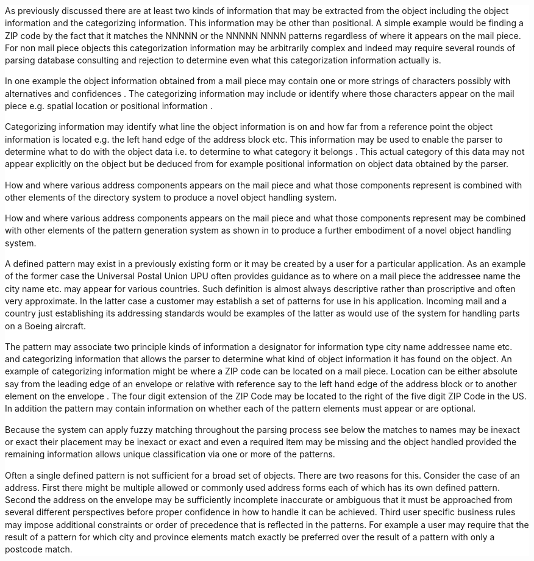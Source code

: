 As previously discussed there are at least two kinds of information that may be extracted from the object including the object information and the categorizing information. This information may be other than positional. A simple example would be finding a ZIP code by the fact that it matches the NNNNN or the NNNNN NNNN patterns regardless of where it appears on the mail piece. For non mail piece objects this categorization information may be arbitrarily complex and indeed may require several rounds of parsing database consulting and rejection to determine even what this categorization information actually is.

In one example the object information obtained from a mail piece may contain one or more strings of characters possibly with alternatives and confidences . The categorizing information may include or identify where those characters appear on the mail piece e.g. spatial location or positional information .

Categorizing information may identify what line the object information is on and how far from a reference point the object information is located e.g. the left hand edge of the address block etc. This information may be used to enable the parser to determine what to do with the object data i.e. to determine to what category it belongs . This actual category of this data may not appear explicitly on the object but be deduced from for example positional information on object data obtained by the parser.

How and where various address components appears on the mail piece and what those components represent is combined with other elements of the directory system to produce a novel object handling system.

How and where various address components appears on the mail piece and what those components represent may be combined with other elements of the pattern generation system as shown in to produce a further embodiment of a novel object handling system.

A defined pattern may exist in a previously existing form or it may be created by a user for a particular application. As an example of the former case the Universal Postal Union UPU often provides guidance as to where on a mail piece the addressee name the city name etc. may appear for various countries. Such definition is almost always descriptive rather than proscriptive and often very approximate. In the latter case a customer may establish a set of patterns for use in his application. Incoming mail and a country just establishing its addressing standards would be examples of the latter as would use of the system for handling parts on a Boeing aircraft.

The pattern may associate two principle kinds of information a designator for information type city name addressee name etc. and categorizing information that allows the parser to determine what kind of object information it has found on the object. An example of categorizing information might be where a ZIP code can be located on a mail piece. Location can be either absolute say from the leading edge of an envelope or relative with reference say to the left hand edge of the address block or to another element on the envelope . The four digit extension of the ZIP Code may be located to the right of the five digit ZIP Code in the US. In addition the pattern may contain information on whether each of the pattern elements must appear or are optional.

Because the system can apply fuzzy matching throughout the parsing process see below the matches to names may be inexact or exact their placement may be inexact or exact and even a required item may be missing and the object handled provided the remaining information allows unique classification via one or more of the patterns.

Often a single defined pattern is not sufficient for a broad set of objects. There are two reasons for this. Consider the case of an address. First there might be multiple allowed or commonly used address forms each of which has its own defined pattern. Second the address on the envelope may be sufficiently incomplete inaccurate or ambiguous that it must be approached from several different perspectives before proper confidence in how to handle it can be achieved. Third user specific business rules may impose additional constraints or order of precedence that is reflected in the patterns. For example a user may require that the result of a pattern for which city and province elements match exactly be preferred over the result of a pattern with only a postcode match.
